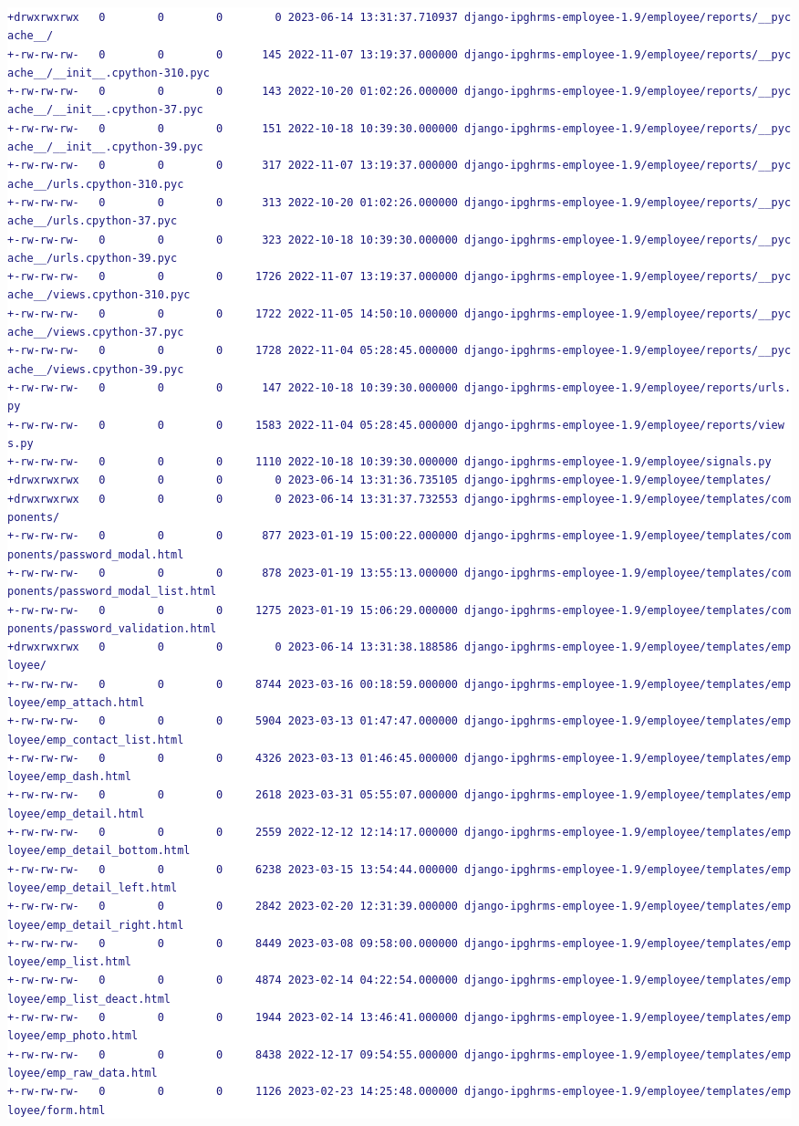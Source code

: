 ```diff
+drwxrwxrwx   0        0        0        0 2023-06-14 13:31:37.710937 django-ipghrms-employee-1.9/employee/reports/__pycache__/
+-rw-rw-rw-   0        0        0      145 2022-11-07 13:19:37.000000 django-ipghrms-employee-1.9/employee/reports/__pycache__/__init__.cpython-310.pyc
+-rw-rw-rw-   0        0        0      143 2022-10-20 01:02:26.000000 django-ipghrms-employee-1.9/employee/reports/__pycache__/__init__.cpython-37.pyc
+-rw-rw-rw-   0        0        0      151 2022-10-18 10:39:30.000000 django-ipghrms-employee-1.9/employee/reports/__pycache__/__init__.cpython-39.pyc
+-rw-rw-rw-   0        0        0      317 2022-11-07 13:19:37.000000 django-ipghrms-employee-1.9/employee/reports/__pycache__/urls.cpython-310.pyc
+-rw-rw-rw-   0        0        0      313 2022-10-20 01:02:26.000000 django-ipghrms-employee-1.9/employee/reports/__pycache__/urls.cpython-37.pyc
+-rw-rw-rw-   0        0        0      323 2022-10-18 10:39:30.000000 django-ipghrms-employee-1.9/employee/reports/__pycache__/urls.cpython-39.pyc
+-rw-rw-rw-   0        0        0     1726 2022-11-07 13:19:37.000000 django-ipghrms-employee-1.9/employee/reports/__pycache__/views.cpython-310.pyc
+-rw-rw-rw-   0        0        0     1722 2022-11-05 14:50:10.000000 django-ipghrms-employee-1.9/employee/reports/__pycache__/views.cpython-37.pyc
+-rw-rw-rw-   0        0        0     1728 2022-11-04 05:28:45.000000 django-ipghrms-employee-1.9/employee/reports/__pycache__/views.cpython-39.pyc
+-rw-rw-rw-   0        0        0      147 2022-10-18 10:39:30.000000 django-ipghrms-employee-1.9/employee/reports/urls.py
+-rw-rw-rw-   0        0        0     1583 2022-11-04 05:28:45.000000 django-ipghrms-employee-1.9/employee/reports/views.py
+-rw-rw-rw-   0        0        0     1110 2022-10-18 10:39:30.000000 django-ipghrms-employee-1.9/employee/signals.py
+drwxrwxrwx   0        0        0        0 2023-06-14 13:31:36.735105 django-ipghrms-employee-1.9/employee/templates/
+drwxrwxrwx   0        0        0        0 2023-06-14 13:31:37.732553 django-ipghrms-employee-1.9/employee/templates/components/
+-rw-rw-rw-   0        0        0      877 2023-01-19 15:00:22.000000 django-ipghrms-employee-1.9/employee/templates/components/password_modal.html
+-rw-rw-rw-   0        0        0      878 2023-01-19 13:55:13.000000 django-ipghrms-employee-1.9/employee/templates/components/password_modal_list.html
+-rw-rw-rw-   0        0        0     1275 2023-01-19 15:06:29.000000 django-ipghrms-employee-1.9/employee/templates/components/password_validation.html
+drwxrwxrwx   0        0        0        0 2023-06-14 13:31:38.188586 django-ipghrms-employee-1.9/employee/templates/employee/
+-rw-rw-rw-   0        0        0     8744 2023-03-16 00:18:59.000000 django-ipghrms-employee-1.9/employee/templates/employee/emp_attach.html
+-rw-rw-rw-   0        0        0     5904 2023-03-13 01:47:47.000000 django-ipghrms-employee-1.9/employee/templates/employee/emp_contact_list.html
+-rw-rw-rw-   0        0        0     4326 2023-03-13 01:46:45.000000 django-ipghrms-employee-1.9/employee/templates/employee/emp_dash.html
+-rw-rw-rw-   0        0        0     2618 2023-03-31 05:55:07.000000 django-ipghrms-employee-1.9/employee/templates/employee/emp_detail.html
+-rw-rw-rw-   0        0        0     2559 2022-12-12 12:14:17.000000 django-ipghrms-employee-1.9/employee/templates/employee/emp_detail_bottom.html
+-rw-rw-rw-   0        0        0     6238 2023-03-15 13:54:44.000000 django-ipghrms-employee-1.9/employee/templates/employee/emp_detail_left.html
+-rw-rw-rw-   0        0        0     2842 2023-02-20 12:31:39.000000 django-ipghrms-employee-1.9/employee/templates/employee/emp_detail_right.html
+-rw-rw-rw-   0        0        0     8449 2023-03-08 09:58:00.000000 django-ipghrms-employee-1.9/employee/templates/employee/emp_list.html
+-rw-rw-rw-   0        0        0     4874 2023-02-14 04:22:54.000000 django-ipghrms-employee-1.9/employee/templates/employee/emp_list_deact.html
+-rw-rw-rw-   0        0        0     1944 2023-02-14 13:46:41.000000 django-ipghrms-employee-1.9/employee/templates/employee/emp_photo.html
+-rw-rw-rw-   0        0        0     8438 2022-12-17 09:54:55.000000 django-ipghrms-employee-1.9/employee/templates/employee/emp_raw_data.html
+-rw-rw-rw-   0        0        0     1126 2023-02-23 14:25:48.000000 django-ipghrms-employee-1.9/employee/templates/employee/form.html
```